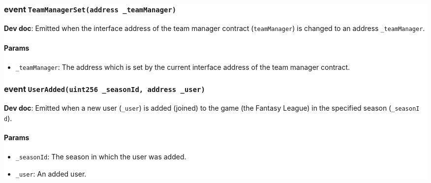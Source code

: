 ### event `TeamManagerSet(address _teamManager)` <a name="usersndivisions-teammanagerset-address-"></a>

**Dev doc**: Emitted when the interface address of the team manager contract (`teamManager`) is changed to an address
`_teamManager`.



#### Params
 - `_teamManager`: The address which is set by the current interface address of the team manager contract.

### event `UserAdded(uint256 _seasonId, address _user)` <a name="usersndivisions-useradded-uint256-address-"></a>

**Dev doc**: Emitted when a new user (`_user`) is added (joined) to the game (the Fantasy League) in the specified season
(`_seasonId`).



#### Params
 - `_seasonId`: The season in which the user was added.

 - `_user`: An added user.

